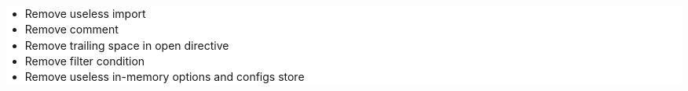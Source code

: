 - Remove useless import
- Remove comment
- Remove trailing space in open directive
- Remove filter condition
- Remove useless in-memory options and configs store

[0.1.10]: https://github.com///compare/v0.1.9..v0.1.10
[0.1.9]: https://github.com///compare/v0.1.8..v0.1.9
[0.1.8]: https://github.com///compare/v0.1.8-beta.3..v0.1.8
[0.1.8-beta.3]: https://github.com///compare/v0.1.8-beta.2..v0.1.8-beta.3
[0.1.8-beta.2]: https://github.com///compare/v0.1.8-beta.1..v0.1.8-beta.2
[0.1.8-beta.1]: https://github.com///compare/v0.1.7..v0.1.8-beta.1
[0.1.7]: https://github.com///compare/v0.1.6..v0.1.7
[0.1.6]: https://github.com///compare/v0.1.5..v0.1.6
[0.1.5]: https://github.com///compare/v0.1.4..v0.1.5
[0.1.4]: https://github.com///compare/v0.1.3..v0.1.4
[0.1.3]: https://github.com///compare/v0.1.2..v0.1.3
[0.1.2]: https://github.com///compare/v0.1.1..v0.1.2
[0.1.1]: https://github.com///compare/v0.1.0..v0.1.1
[0.1.0]: https://github.com///compare/v0.1.0-beta.6..v0.1.0
[0.1.0-beta.6]: https://github.com///compare/v0.1.0-beta.5..v0.1.0-beta.6
[0.1.0-beta.5]: https://github.com///compare/v0.1.0-beta.4..v0.1.0-beta.5
[0.1.0-beta.4]: https://github.com///compare/v0.1.0-beta.3..v0.1.0-beta.4
[0.1.0-beta.3]: https://github.com///compare/v0.1.0-beta.2..v0.1.0-beta.3
[0.1.0-beta.2]: https://github.com///compare/v0.1.0-alpha.5..v0.1.0-beta.2
[0.1.0-alpha.5]: https://github.com///compare/v0.1.0-alpha.4..v0.1.0-alpha.5
[0.1.0-alpha.3]: https://github.com///compare/v0.1.0-alpha.2..v0.1.0-alpha.3
[0.1.0-alpha.2]: https://github.com///compare/v0.1.0-alpha.1..v0.1.0-alpha.2


